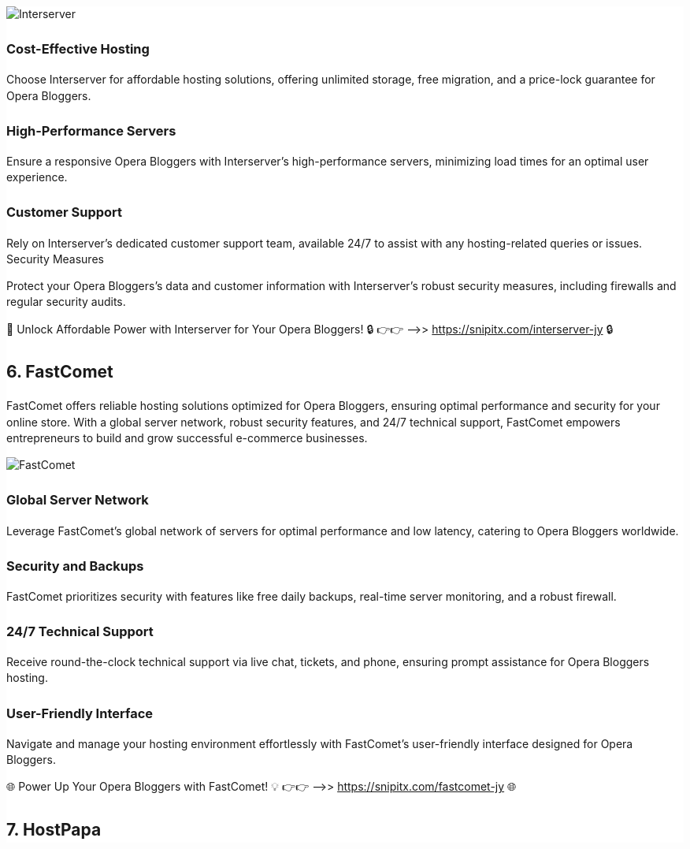 ![Interserver](https://i.imgur.com/OM5dOEW.jpeg "Interserver Hosting")

### Cost-Effective Hosting
Choose Interserver for affordable hosting solutions, offering unlimited storage, free migration, and a price-lock guarantee for Opera Bloggers.

### High-Performance Servers
Ensure a responsive Opera Bloggers with Interserver’s high-performance servers, minimizing load times for an optimal user experience.

### Customer Support
Rely on Interserver’s dedicated customer support team, available 24/7 to assist with any hosting-related queries or issues.
Security Measures

Protect your Opera Bloggers’s data and customer information with Interserver’s robust security measures, including firewalls and regular security audits.

💸 Unlock Affordable Power with Interserver for Your Opera Bloggers! 🔒
👉👉 -->> https://snipitx.com/interserver-jy 🔒

## 6. FastComet

FastComet offers reliable hosting solutions optimized for Opera Bloggers, ensuring optimal performance and security for your online store. With a global server network, robust security features, and 24/7 technical support, FastComet empowers entrepreneurs to build and grow successful e-commerce businesses.

![FastComet](https://i.imgur.com/7qgXuWp.png "FastComet Hosting")

### Global Server Network
Leverage FastComet’s global network of servers for optimal performance and low latency, catering to Opera Bloggers worldwide.

### Security and Backups
FastComet prioritizes security with features like free daily backups, real-time server monitoring, and a robust firewall.

### 24/7 Technical Support
Receive round-the-clock technical support via live chat, tickets, and phone, ensuring prompt assistance for Opera Bloggers hosting.

### User-Friendly Interface
Navigate and manage your hosting environment effortlessly with FastComet’s user-friendly interface designed for Opera Bloggers.

🌐 Power Up Your Opera Bloggers with FastComet! 💡
👉👉 -->> https://snipitx.com/fastcomet-jy 🌐

## 7. HostPapa
